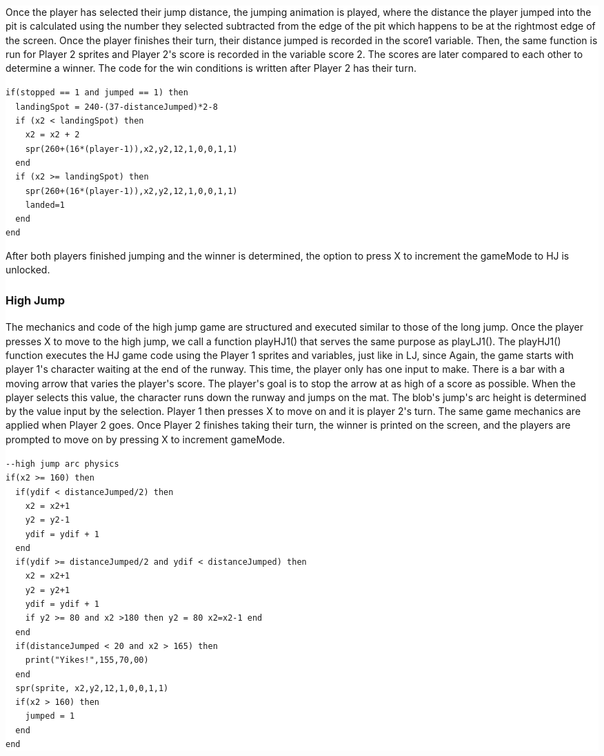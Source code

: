 Once the player has selected their jump distance, the jumping animation is played, where the distance the player jumped into the pit is calculated using the number they selected subtracted from the edge of the pit which happens to be at the rightmost edge of the screen. Once the player finishes their turn, their distance jumped is recorded in the score1 variable. Then, the same function is run for Player 2 sprites and Player 2's score is recorded in the variable score 2. The scores are later compared to each other to determine a winner. The code for the win conditions is written after Player 2 has their turn.

```
if(stopped == 1 and jumped == 1) then
  landingSpot = 240-(37-distanceJumped)*2-8
  if (x2 < landingSpot) then
    x2 = x2 + 2
    spr(260+(16*(player-1)),x2,y2,12,1,0,0,1,1)
  end
  if (x2 >= landingSpot) then
    spr(260+(16*(player-1)),x2,y2,12,1,0,0,1,1)
    landed=1
  end
end
```
After both players finished jumping and the winner is determined, the option to press X to increment the gameMode to HJ is unlocked.

### High Jump
The mechanics and code of the high jump game are structured and executed similar to those of the long jump. Once the player presses X to move to the high jump, we call a function playHJ1() that serves the same purpose as playLJ1(). The playHJ1() function executes the HJ game code using the Player 1 sprites and variables, just like in LJ, since Again, the game starts with player 1's character waiting at the end of the runway. This time, the player only has one input to make. There is a bar with a moving arrow that varies the player's score. The player's goal is to stop the arrow at as high of a score as possible. When the player selects this value, the character runs down the runway and jumps on the mat. The blob's jump's arc height is determined by the value input by the selection. Player 1 then presses X to move on and it is player 2's turn. The same game mechanics are applied when Player 2 goes. Once Player 2 finishes taking their turn, the winner is printed on the screen, and the players are prompted to move on by pressing X to increment gameMode.
```
--high jump arc physics
if(x2 >= 160) then
  if(ydif < distanceJumped/2) then
    x2 = x2+1
    y2 = y2-1
    ydif = ydif + 1
  end
  if(ydif >= distanceJumped/2 and ydif < distanceJumped) then
    x2 = x2+1
    y2 = y2+1
    ydif = ydif + 1
    if y2 >= 80 and x2 >180 then y2 = 80 x2=x2-1 end
  end
  if(distanceJumped < 20 and x2 > 165) then
    print("Yikes!",155,70,00) 
  end
  spr(sprite, x2,y2,12,1,0,0,1,1)
  if(x2 > 160) then
    jumped = 1
  end
end
```

